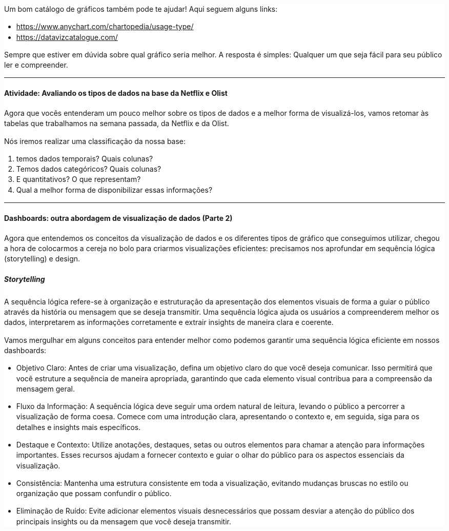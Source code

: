 Um bom catálogo de gráficos também pode te ajudar! Aqui seguem alguns links:

- https://www.anychart.com/chartopedia/usage-type/
- https://datavizcatalogue.com/


Sempre que estiver em dúvida sobre qual gráfico seria melhor. A resposta é simples: Qualquer um que seja fácil para seu público ler e compreender.

---
#### **Atividade: Avaliando os tipos de dados na base da Netflix e Olist**

Agora que vocês entenderam um pouco melhor sobre os tipos de dados e a melhor forma de visualizá-los, vamos retomar às tabelas que trabalhamos na semana passada, da Netflix e da Olist. 

Nós iremos realizar uma classificação da nossa base:
1. temos dados temporais? Quais colunas? 
2. Temos dados categóricos? Quais colunas?
3. E quantitativos? O que representam? 
4. Qual a melhor forma de disponibilizar essas informações?

---


#### Dashboards: outra abordagem de visualização de dados (Parte 2)
Agora que entendemos os conceitos da visualização de dados e os diferentes tipos de gráfico que conseguimos utilizar, chegou a hora de colocarmos a cereja no bolo para criarmos visualizações eficientes: precisamos nos aprofundar em sequência lógica (storytelling) e design.

##### Storytelling
A sequência lógica refere-se à organização e estruturação da apresentação dos elementos visuais de forma a guiar o público através da história ou mensagem que se deseja transmitir. Uma sequência lógica ajuda os usuários a compreenderem melhor os dados, interpretarem as informações corretamente e extrair insights de maneira clara e coerente.

Vamos mergulhar em alguns conceitos para entender melhor como podemos garantir uma sequência lógica eficiente em nossos dashboards:

* Objetivo Claro: Antes de criar uma visualização, defina um objetivo claro do que você deseja comunicar. Isso permitirá que você estruture a sequência de maneira apropriada, garantindo que cada elemento visual contribua para a compreensão da mensagem geral.

* Fluxo da Informação: A sequência lógica deve seguir uma ordem natural de leitura, levando o público a percorrer a visualização de forma coesa. Comece com uma introdução clara, apresentando o contexto e, em seguida, siga para os detalhes e insights mais específicos.

* Destaque e Contexto: Utilize anotações, destaques, setas ou outros elementos para chamar a atenção para informações importantes. Esses recursos ajudam a fornecer contexto e guiar o olhar do público para os aspectos essenciais da visualização.

* Consistência: Mantenha uma estrutura consistente em toda a visualização, evitando mudanças bruscas no estilo ou organização que possam confundir o público.

* Eliminação de Ruído: Evite adicionar elementos visuais desnecessários que possam desviar a atenção do público dos principais insights ou da mensagem que você deseja transmitir.
